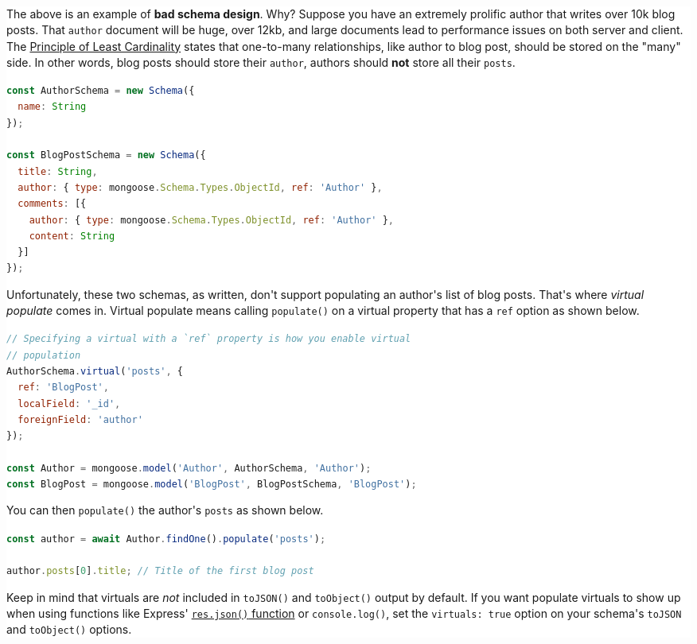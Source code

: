 The above is an example of **bad schema design**. Why?
Suppose you have an extremely prolific author that writes over 10k blog posts.
That `author` document will be huge, over 12kb, and large documents lead to performance issues on both server and client.
The [Principle of Least Cardinality](https://dev.to/swyx/4-things-i-learned-from-mastering-mongoose-js-25e#4-principle-of-least-cardinality) states that one-to-many relationships, like author to blog post, should be stored on the "many" side.
In other words, blog posts should store their `author`, authors should **not** store all their `posts`.

```javascript
const AuthorSchema = new Schema({
  name: String
});

const BlogPostSchema = new Schema({
  title: String,
  author: { type: mongoose.Schema.Types.ObjectId, ref: 'Author' },
  comments: [{
    author: { type: mongoose.Schema.Types.ObjectId, ref: 'Author' },
    content: String
  }]
});
```

Unfortunately, these two schemas, as written, don't support populating an author's list of blog posts.
That's where _virtual populate_ comes in.
Virtual populate means calling `populate()` on a virtual property that has a `ref` option as shown below.

```javascript
// Specifying a virtual with a `ref` property is how you enable virtual
// population
AuthorSchema.virtual('posts', {
  ref: 'BlogPost',
  localField: '_id',
  foreignField: 'author'
});

const Author = mongoose.model('Author', AuthorSchema, 'Author');
const BlogPost = mongoose.model('BlogPost', BlogPostSchema, 'BlogPost');
```

You can then `populate()` the author's `posts` as shown below.

```javascript
const author = await Author.findOne().populate('posts');

author.posts[0].title; // Title of the first blog post
```

Keep in mind that virtuals are _not_ included in `toJSON()` and `toObject()` output by default.
If you want populate virtuals to show up when using functions like Express' [`res.json()` function](https://masteringjs.io/tutorials/express/json) or `console.log()`, set the `virtuals: true` option on your schema's `toJSON` and `toObject()` options.
